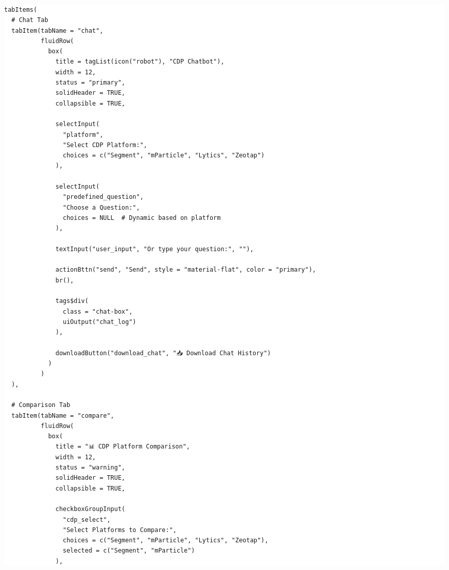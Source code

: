     tabItems(
      # Chat Tab
      tabItem(tabName = "chat",
              fluidRow(
                box(
                  title = tagList(icon("robot"), "CDP Chatbot"),
                  width = 12,
                  status = "primary",
                  solidHeader = TRUE,
                  collapsible = TRUE,
                  
                  selectInput(
                    "platform", 
                    "Select CDP Platform:",
                    choices = c("Segment", "mParticle", "Lytics", "Zeotap")
                  ),
                  
                  selectInput(
                    "predefined_question",
                    "Choose a Question:",
                    choices = NULL  # Dynamic based on platform
                  ),
                  
                  textInput("user_input", "Or type your question:", ""),
                  
                  actionBttn("send", "Send", style = "material-flat", color = "primary"),
                  br(),
                  
                  tags$div(
                    class = "chat-box",
                    uiOutput("chat_log")
                  ),
                  
                  downloadButton("download_chat", "📥 Download Chat History")
                )
              )
      ),
      
      # Comparison Tab
      tabItem(tabName = "compare",
              fluidRow(
                box(
                  title = "📊 CDP Platform Comparison",
                  width = 12,
                  status = "warning",
                  solidHeader = TRUE,
                  collapsible = TRUE,
                  
                  checkboxGroupInput(
                    "cdp_select", 
                    "Select Platforms to Compare:",
                    choices = c("Segment", "mParticle", "Lytics", "Zeotap"),
                    selected = c("Segment", "mParticle")
                  ),
                  